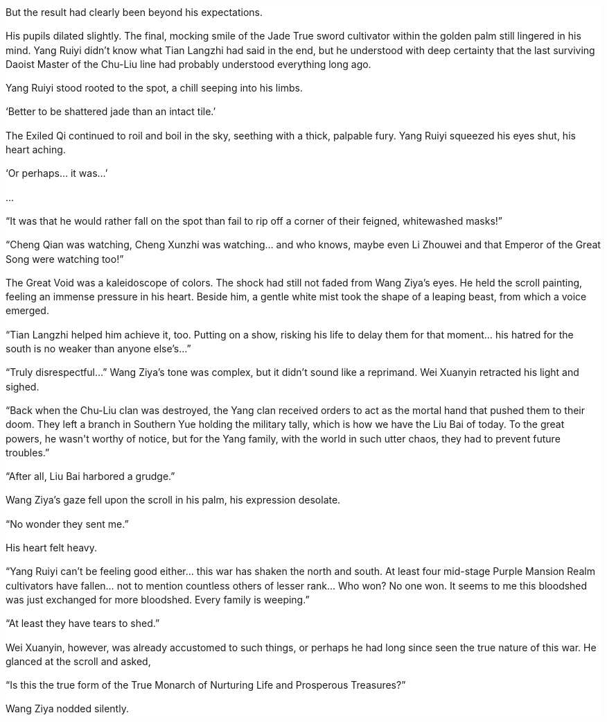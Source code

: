 But the result had clearly been beyond his expectations.

His pupils dilated slightly. The final, mocking smile of the Jade True sword cultivator within the golden palm still lingered in his mind. Yang Ruiyi didn’t know what Tian Langzhi had said in the end, but he understood with deep certainty that the last surviving Daoist Master of the Chu-Liu line had probably understood everything long ago.

Yang Ruiyi stood rooted to the spot, a chill seeping into his limbs.

‘Better to be shattered jade than an intact tile.’

The Exiled Qi continued to roil and boil in the sky, seething with a thick, palpable fury. Yang Ruiyi squeezed his eyes shut, his heart aching.

‘Or perhaps… it was…’

…

“It was that he would rather fall on the spot than fail to rip off a corner of their feigned, whitewashed masks!”

“Cheng Qian was watching, Cheng Xunzhi was watching… and who knows, maybe even Li Zhouwei and that Emperor of the Great Song were watching too!”

The Great Void was a kaleidoscope of colors. The shock had still not faded from Wang Ziya’s eyes. He held the scroll painting, feeling an immense pressure in his heart. Beside him, a gentle white mist took the shape of a leaping beast, from which a voice emerged.

“Tian Langzhi helped him achieve it, too. Putting on a show, risking his life to delay them for that moment… his hatred for the south is no weaker than anyone else’s…”

“Truly disrespectful…” Wang Ziya’s tone was complex, but it didn’t sound like a reprimand. Wei Xuanyin retracted his light and sighed.

“Back when the Chu-Liu clan was destroyed, the Yang clan received orders to act as the mortal hand that pushed them to their doom. They left a branch in Southern Yue holding the military tally, which is how we have the Liu Bai of today. To the great powers, he wasn't worthy of notice, but for the Yang family, with the world in such utter chaos, they had to prevent future troubles.”

“After all, Liu Bai harbored a grudge.”

Wang Ziya’s gaze fell upon the scroll in his palm, his expression desolate.

“No wonder they sent me.”

His heart felt heavy.

“Yang Ruiyi can’t be feeling good either… this war has shaken the north and south. At least four mid-stage Purple Mansion Realm cultivators have fallen… not to mention countless others of lesser rank… Who won? No one won. It seems to me this bloodshed was just exchanged for more bloodshed. Every family is weeping.”

“At least they have tears to shed.”

Wei Xuanyin, however, was already accustomed to such things, or perhaps he had long since seen the true nature of this war. He glanced at the scroll and asked,

“Is this the true form of the True Monarch of Nurturing Life and Prosperous Treasures?”

Wang Ziya nodded silently.
